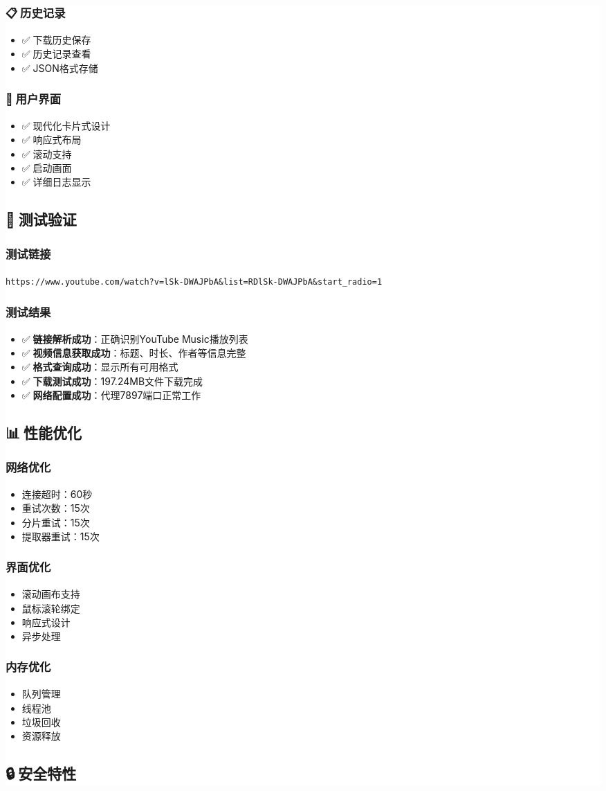### 📋 历史记录
- ✅ 下载历史保存
- ✅ 历史记录查看
- ✅ JSON格式存储

### 🎨 用户界面
- ✅ 现代化卡片式设计
- ✅ 响应式布局
- ✅ 滚动支持
- ✅ 启动画面
- ✅ 详细日志显示

## 🧪 测试验证

### 测试链接
```
https://www.youtube.com/watch?v=lSk-DWAJPbA&list=RDlSk-DWAJPbA&start_radio=1
```

### 测试结果
- ✅ **链接解析成功**：正确识别YouTube Music播放列表
- ✅ **视频信息获取成功**：标题、时长、作者等信息完整
- ✅ **格式查询成功**：显示所有可用格式
- ✅ **下载测试成功**：197.24MB文件下载完成
- ✅ **网络配置成功**：代理7897端口正常工作

## 📊 性能优化

### 网络优化
- 连接超时：60秒
- 重试次数：15次
- 分片重试：15次
- 提取器重试：15次

### 界面优化
- 滚动画布支持
- 鼠标滚轮绑定
- 响应式设计
- 异步处理

### 内存优化
- 队列管理
- 线程池
- 垃圾回收
- 资源释放

## 🔒 安全特性
